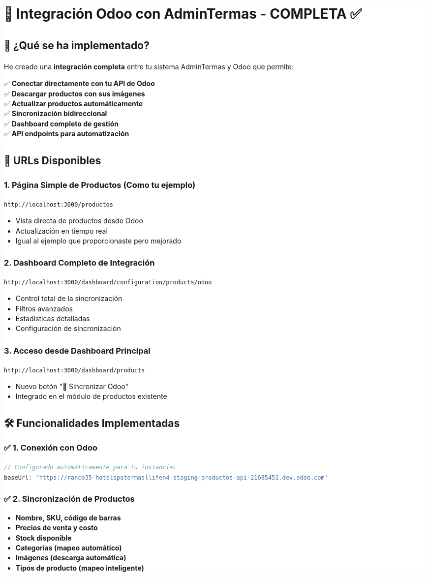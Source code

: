 # 🔗 Integración Odoo con AdminTermas - COMPLETA ✅

## 🎯 ¿Qué se ha implementado?

He creado una **integración completa** entre tu sistema AdminTermas y Odoo que permite:

✅ **Conectar directamente con tu API de Odoo**  
✅ **Descargar productos con sus imágenes**  
✅ **Actualizar productos automáticamente**  
✅ **Sincronización bidireccional**  
✅ **Dashboard completo de gestión**  
✅ **API endpoints para automatización**  

## 🚀 URLs Disponibles

### 1. Página Simple de Productos (Como tu ejemplo)
```
http://localhost:3000/productos
```
- Vista directa de productos desde Odoo
- Actualización en tiempo real
- Igual al ejemplo que proporcionaste pero mejorado

### 2. Dashboard Completo de Integración
```
http://localhost:3000/dashboard/configuration/products/odoo
```
- Control total de la sincronización
- Filtros avanzados
- Estadísticas detalladas
- Configuración de sincronización

### 3. Acceso desde Dashboard Principal
```
http://localhost:3000/dashboard/products
```
- Nuevo botón "🔗 Sincronizar Odoo"
- Integrado en el módulo de productos existente

## 🛠 Funcionalidades Implementadas

### ✅ 1. Conexión con Odoo
```typescript
// Configurado automáticamente para tu instancia:
baseUrl: 'https://ranco35-hotelspatermasllifen4-staging-productos-api-21685451.dev.odoo.com'
```

### ✅ 2. Sincronización de Productos
- **Nombre, SKU, código de barras**
- **Precios de venta y costo**
- **Stock disponible**
- **Categorías (mapeo automático)**
- **Imágenes (descarga automática)**
- **Tipos de producto (mapeo inteligente)**
